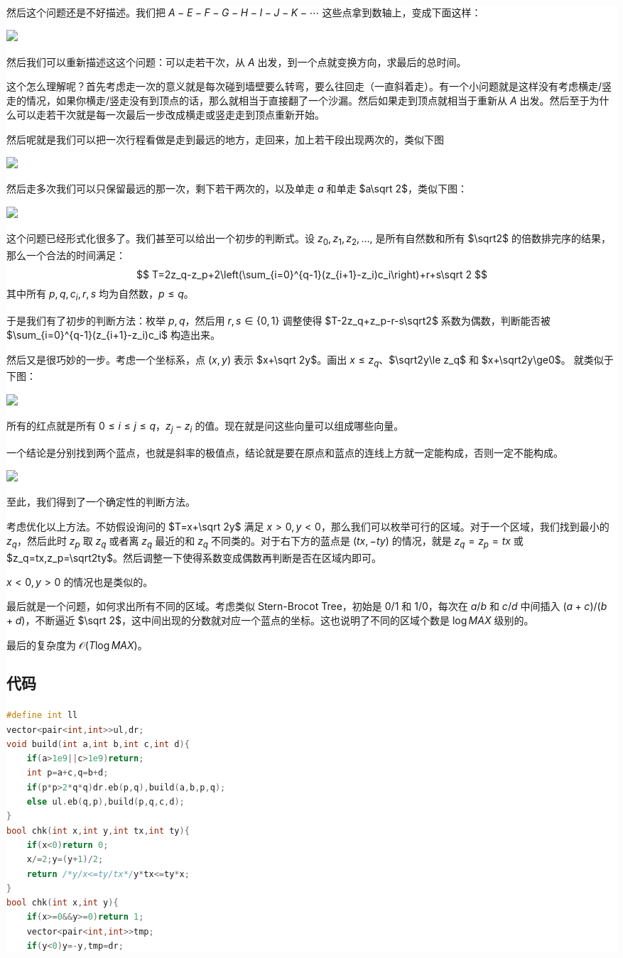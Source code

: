 然后这个问题还是不好描述。我们把 $A-E-F-G-H-I-J-K-\cdots$ 这些点拿到数轴上，变成下面这样：

![](https://cdn.luogu.com.cn/upload/image_hosting/ymiendwk.png)

然后我们可以重新描述这这个问题：可以走若干次，从 $A$ 出发，到一个点就变换方向，求最后的总时间。

这个怎么理解呢？首先考虑走一次的意义就是每次碰到墙壁要么转弯，要么往回走（一直斜着走）。有一个小问题就是这样没有考虑横走/竖走的情况，如果你横走/竖走没有到顶点的话，那么就相当于直接翻了一个沙漏。然后如果走到顶点就相当于重新从 $A$ 出发。然后至于为什么可以走若干次就是每一次最后一步改成横走或竖走走到顶点重新开始。

然后呢就是我们可以把一次行程看做是走到最远的地方，走回来，加上若干段出现两次的，类似下图

![](https://cdn.luogu.com.cn/upload/image_hosting/zql1u965.png)

然后走多次我们可以只保留最远的那一次，剩下若干两次的，以及单走 $a$ 和单走 $a\sqrt 2$，类似下图：

![](https://cdn.luogu.com.cn/upload/image_hosting/zukxaijl.png)

这个问题已经形式化很多了。我们甚至可以给出一个初步的判断式。设 $z_0,z_{1},z_2,\dots,$ 是所有自然数和所有 $\sqrt2$ 的倍数排完序的结果，那么一个合法的时间满足：
$$
T=2z_q-z_p+2\left(\sum_{i=0}^{q-1}(z_{i+1}-z_i)c_i\right)+r+s\sqrt 2
$$
其中所有 $p,q,c_i,r,s$ 均为自然数，$p\le q$。

于是我们有了初步的判断方法：枚举 $p,q$，然后用 $r,s\in\{0,1\}$ 调整使得 $T-2z_q+z_p-r-s\sqrt2$ 系数为偶数，判断能否被 $\sum_{i=0}^{q-1}(z_{i+1}-z_i)c_i$ 构造出来。

然后又是很巧妙的一步。考虑一个坐标系，点 $(x,y)$ 表示 $x+\sqrt 2y$。画出 $x\le z_q$、$\sqrt2y\le z_q$ 和 $x+\sqrt2y\ge0$。 就类似于下图：

![](https://cdn.luogu.com.cn/upload/image_hosting/qdadthso.png)

所有的红点就是所有 $0\le i\le j\le q$，$z_j-z_i$ 的值。现在就是问这些向量可以组成哪些向量。

一个结论是分别找到两个蓝点，也就是斜率的极值点，结论就是要在原点和蓝点的连线上方就一定能构成，否则一定不能构成。

![](https://cdn.luogu.com.cn/upload/image_hosting/b4fwykck.png)

至此，我们得到了一个确定性的判断方法。

考虑优化以上方法。不妨假设询问的 $T=x+\sqrt 2y$ 满足 $x>0,y<0$，那么我们可以枚举可行的区域。对于一个区域，我们找到最小的 $z_q$，然后此时 $z_p$ 取 $z_q$ 或者离 $z_q$ 最近的和 $z_q$ 不同类的。对于右下方的蓝点是 $(tx,-ty)$ 的情况，就是 $z_q=z_p=tx$ 或 $z_q=tx,z_p=\sqrt2ty$。然后调整一下使得系数变成偶数再判断是否在区域内即可。

$x<0,y>0$ 的情况也是类似的。

最后就是一个问题，如何求出所有不同的区域。考虑类似 Stern-Brocot Tree，初始是 $0/1$ 和 $1/0$，每次在 $a/b$ 和 $c/d$ 中间插入 $(a+c)/(b+d)$，不断逼近 $\sqrt 2$，这中间出现的分数就对应一个蓝点的坐标。这也说明了不同的区域个数是 $\log MAX$ 级别的。

最后的复杂度为 $\mathcal O(T\log MAX)$。

## 代码
```cpp
#define int ll
vector<pair<int,int>>ul,dr;
void build(int a,int b,int c,int d){
	if(a>1e9||c>1e9)return;
	int p=a+c,q=b+d;
	if(p*p>2*q*q)dr.eb(p,q),build(a,b,p,q);
	else ul.eb(q,p),build(p,q,c,d);
}
bool chk(int x,int y,int tx,int ty){
	if(x<0)return 0;
	x/=2;y=(y+1)/2;
	return /*y/x<=ty/tx*/y*tx<=ty*x;
}
bool chk(int x,int y){
	if(x>=0&&y>=0)return 1;
	vector<pair<int,int>>tmp;
	if(y<0)y=-y,tmp=dr;
```